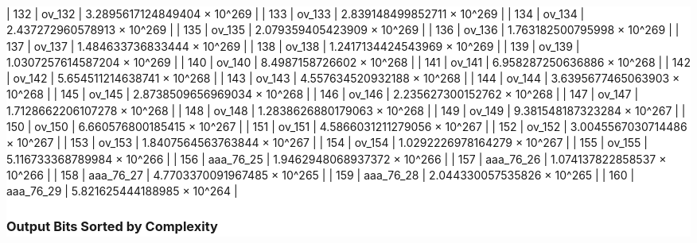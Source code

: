 | 132 | ov_132 | 3.2895617124849404 × 10^269 |
| 133 | ov_133 | 2.839148499852711 × 10^269 |
| 134 | ov_134 | 2.437272960578913 × 10^269 |
| 135 | ov_135 | 2.079359405423909 × 10^269 |
| 136 | ov_136 | 1.763182500795998 × 10^269 |
| 137 | ov_137 | 1.484633736833444 × 10^269 |
| 138 | ov_138 | 1.2417134424543969 × 10^269 |
| 139 | ov_139 | 1.0307257614587204 × 10^269 |
| 140 | ov_140 | 8.4987158726602 × 10^268 |
| 141 | ov_141 | 6.958287250636886 × 10^268 |
| 142 | ov_142 | 5.654511214638741 × 10^268 |
| 143 | ov_143 | 4.557634520932188 × 10^268 |
| 144 | ov_144 | 3.6395677465063903 × 10^268 |
| 145 | ov_145 | 2.8738509656969034 × 10^268 |
| 146 | ov_146 | 2.235627300152762 × 10^268 |
| 147 | ov_147 | 1.7128662206107278 × 10^268 |
| 148 | ov_148 | 1.2838626880179063 × 10^268 |
| 149 | ov_149 | 9.381548187323284 × 10^267 |
| 150 | ov_150 | 6.660576800185415 × 10^267 |
| 151 | ov_151 | 4.5866031211279056 × 10^267 |
| 152 | ov_152 | 3.0045567030714486 × 10^267 |
| 153 | ov_153 | 1.8407564563763844 × 10^267 |
| 154 | ov_154 | 1.0292226978164279 × 10^267 |
| 155 | ov_155 | 5.116733368789984 × 10^266 |
| 156 | aaa_76_25 | 1.9462948068937372 × 10^266 |
| 157 | aaa_76_26 | 1.074137822858537 × 10^266 |
| 158 | aaa_76_27 | 4.7703370091967485 × 10^265 |
| 159 | aaa_76_28 | 2.044330057535826 × 10^265 |
| 160 | aaa_76_29 | 5.821625444188985 × 10^264 |

### Output Bits Sorted by Complexity
